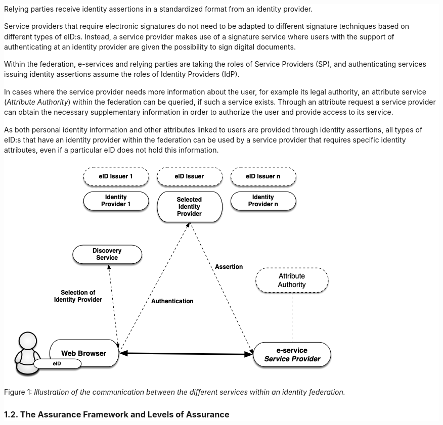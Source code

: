 Relying parties receive identity assertions in a standardized format
from an identity provider.

Service providers that require electronic signatures do not need to be adapted to different
signature techniques based on different types of eID:s. Instead, a service provider makes 
use of a signature service where users with the support of authenticating at an identity 
provider are given the possibility to sign digital documents.

Within the federation, e-services and relying parties are taking the roles of 
Service Providers (SP), and authenticating services issuing identity assertions assume 
the roles of Identity Providers (IdP).

In cases where the service provider needs more information about the user, for example its
legal authority, an attribute service (*Attribute Authority*) within the federation can be queried, if such a service exists. Through an attribute 
request a service provider can obtain the necessary supplementary information in order to
authorize the user and provide access to its service.

As both personal identity information and other attributes linked to
users are provided through identity assertions, all types of eID:s that have 
an identity provider within the federation can be used by a service provider
that requires specific identity attributes, even if a particular eID does not
hold this information.

![](img/sweeid-overview1-en.png)

Figure 1: *Illustration of the communication between the different services within an identity federation.*

<a name="the-assurance-framework-and-levels-of-assurance"></a>
### 1.2. The Assurance Framework and Levels of Assurance
